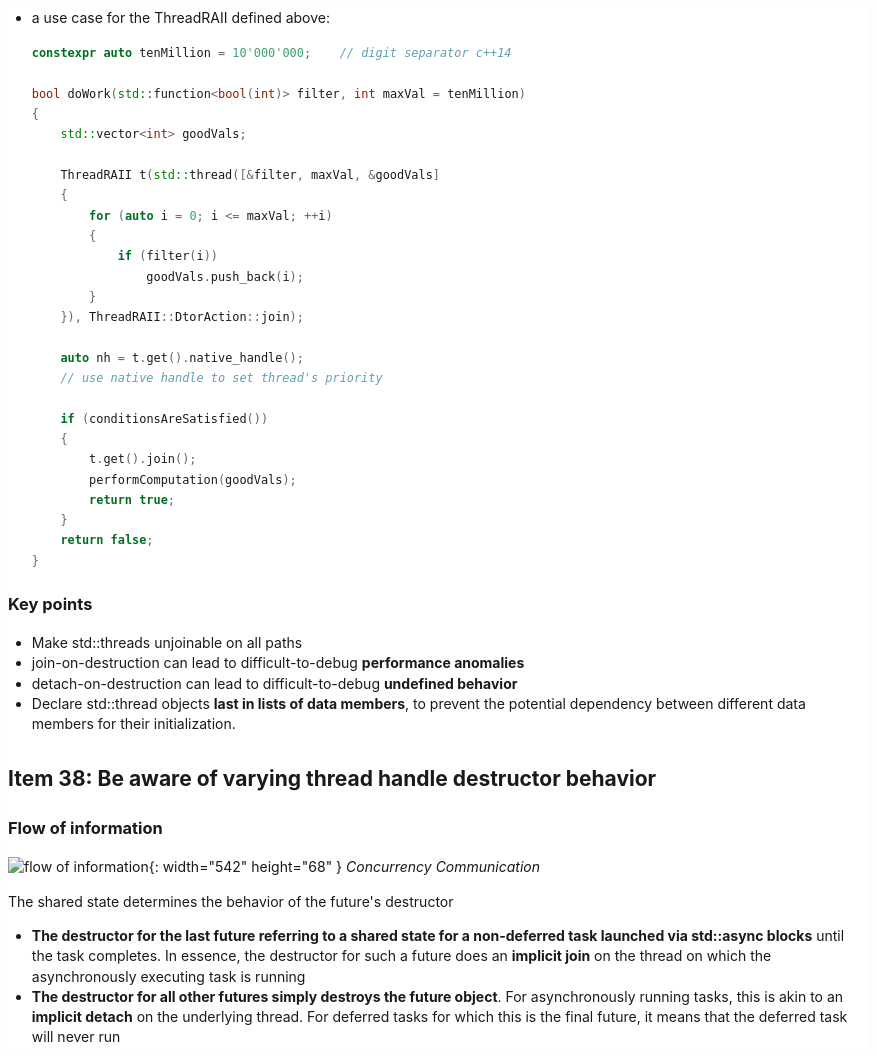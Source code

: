 - a use case for the ThreadRAII defined above:

  ```c++
  constexpr auto tenMillion = 10'000'000;    // digit separator c++14
  
  bool doWork(std::function<bool(int)> filter, int maxVal = tenMillion)
  {
      std::vector<int> goodVals;
      
      ThreadRAII t(std::thread([&filter, maxVal, &goodVals]
      {
          for (auto i = 0; i <= maxVal; ++i)
          {
              if (filter(i))
                  goodVals.push_back(i); 
          }
      }), ThreadRAII::DtorAction::join);
      
      auto nh = t.get().native_handle();
      // use native handle to set thread's priority
      
      if (conditionsAreSatisfied()) 
      {
          t.get().join();
          performComputation(goodVals);
          return true;
      }
      return false;
  }
  ```

### Key points

- Make std::threads unjoinable on all paths
- join-on-destruction can lead to difficult-to-debug **performance anomalies**
- detach-on-destruction can lead to difficult-to-debug **undefined behavior**
- Declare std::thread objects **last in lists of data members**, to prevent the potential dependency between different data members for their initialization.

## Item 38: Be aware of varying thread handle destructor behavior

### Flow of information

![flow of information](flow_of_information.png){: width="542" height="68" }
_Concurrency Communication_

The shared state determines the behavior of the future's destructor

- **The destructor for the last future referring to a shared state for a non-deferred task launched via std::async blocks** until the task completes. In essence, the destructor for such a future does an **implicit join** on the thread on which the asynchronously executing task is running
- **The destructor for all other futures simply destroys the future object**. For asynchronously running tasks, this is akin to an **implicit detach** on the underlying thread. For deferred tasks for which this is the final future, it means that the deferred task will never run
